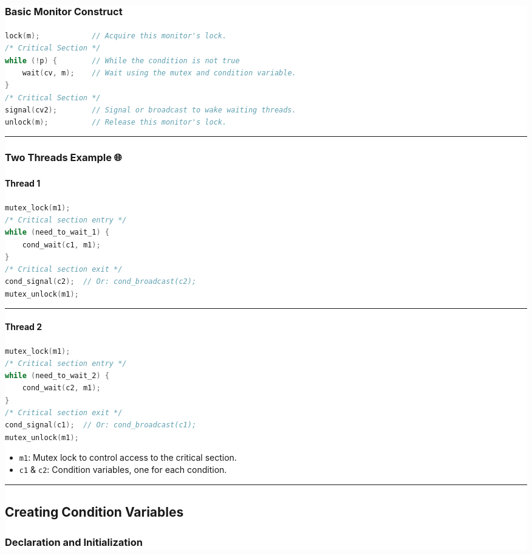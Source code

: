 ### Basic Monitor Construct

```c
lock(m);            // Acquire this monitor's lock.
/* Critical Section */
while (!p) {        // While the condition is not true
    wait(cv, m);    // Wait using the mutex and condition variable.
}
/* Critical Section */
signal(cv2);        // Signal or broadcast to wake waiting threads.
unlock(m);          // Release this monitor's lock.
```

---

### Two Threads Example 🌐

#### **Thread 1**

```c
mutex_lock(m1);
/* Critical section entry */
while (need_to_wait_1) {
    cond_wait(c1, m1);
}
/* Critical section exit */
cond_signal(c2);  // Or: cond_broadcast(c2);
mutex_unlock(m1);
```

---

#### **Thread 2**

```c
mutex_lock(m1);
/* Critical section entry */
while (need_to_wait_2) {
    cond_wait(c2, m1);
}
/* Critical section exit */
cond_signal(c1);  // Or: cond_broadcast(c1);
mutex_unlock(m1);
```

- `m1`: Mutex lock to control access to the critical section.
- `c1` & `c2`: Condition variables, one for each condition.

---

## Creating Condition Variables

### **Declaration and Initialization**
